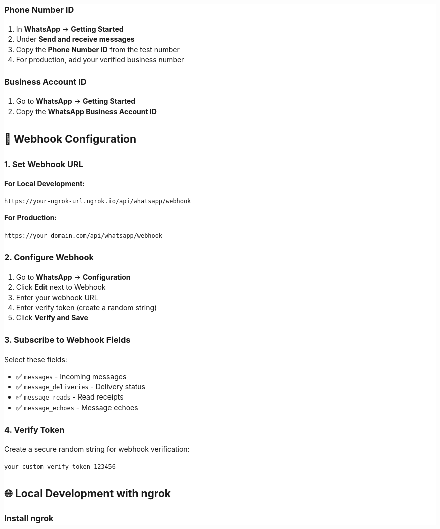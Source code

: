 ### Phone Number ID

1. In **WhatsApp** → **Getting Started**
2. Under **Send and receive messages**
3. Copy the **Phone Number ID** from the test number
4. For production, add your verified business number

### Business Account ID

1. Go to **WhatsApp** → **Getting Started**
2. Copy the **WhatsApp Business Account ID**

## 🔗 Webhook Configuration

### 1. Set Webhook URL

**For Local Development:**
```
https://your-ngrok-url.ngrok.io/api/whatsapp/webhook
```

**For Production:**
```
https://your-domain.com/api/whatsapp/webhook
```

### 2. Configure Webhook

1. Go to **WhatsApp** → **Configuration**
2. Click **Edit** next to Webhook
3. Enter your webhook URL
4. Enter verify token (create a random string)
5. Click **Verify and Save**

### 3. Subscribe to Webhook Fields

Select these fields:
- ✅ `messages` - Incoming messages
- ✅ `message_deliveries` - Delivery status
- ✅ `message_reads` - Read receipts
- ✅ `message_echoes` - Message echoes

### 4. Verify Token

Create a secure random string for webhook verification:
```
your_custom_verify_token_123456
```

## 🌐 Local Development with ngrok

### Install ngrok
